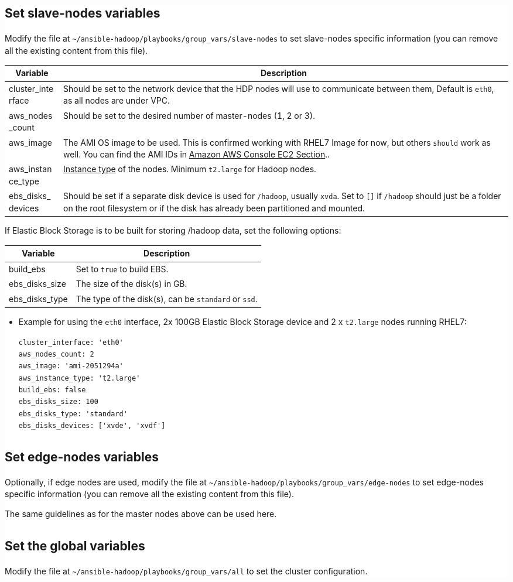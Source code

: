 
## Set slave-nodes variables

Modify the file at `~/ansible-hadoop/playbooks/group_vars/slave-nodes` to set slave-nodes specific information (you can remove all the existing content from this file).

| Variable           | Description                                                        |
| ------------------ | ------------------------------------------------------------------ |
| cluster_interface  | Should be set to the network device that the HDP nodes will use to communicate between them, Default is `eth0`, as all nodes are under VPC. |
| aws_nodes_count  | Should be set to the desired number of master-nodes (1, 2 or 3).   |
| aws_image        | The AMI OS image to be used. This is confirmed working with RHEL7 Image for now, but others `should` work as well. You can find the AMI IDs in [Amazon AWS Console EC2 Section](https://console.aws.amazon.com).. |
| aws_instance_type       | [Instance type](https://aws.amazon.com/ec2/instance-types/) of the nodes. Minimum `t2.large` for Hadoop nodes. |
| ebs_disks_devices | Should be set if a separate disk device is used for `/hadoop`, usually `xvda`. Set to `[]` if `/hadoop` should just be a folder on the root filesystem or if the disk has already been partitioned and mounted. |

If Elastic Block Storage is to be built for storing /hadoop data, set the following options:

| Variable           | Description                                                                         |
| ------------------ | ----------------------------------------------------------------------------------- |
| build_ebs          | Set to `true` to build EBS. |
| ebs_disks_size     | The size of the disk(s) in GB.                                                      |
| ebs_disks_type     | The type of the disk(s), can be `standard` or `ssd`.                                    |

- Example for using the `eth0` interface, 2x 100GB Elastic Block Storage device and 2 x `t2.large` nodes running RHEL7:

  ```
  cluster_interface: 'eth0'
  aws_nodes_count: 2
  aws_image: 'ami-2051294a'
  aws_instance_type: 't2.large'
  build_ebs: false
  ebs_disks_size: 100
  ebs_disks_type: 'standard'
  ebs_disks_devices: ['xvde', 'xvdf']
  ```


## Set edge-nodes variables

Optionally, if edge nodes are used, modify the file at `~/ansible-hadoop/playbooks/group_vars/edge-nodes` to set edge-nodes specific information (you can remove all the existing content from this file).

The same guidelines as for the master nodes above can be used here.


## Set the global variables

Modify the file at `~/ansible-hadoop/playbooks/group_vars/all` to set the cluster configuration.
